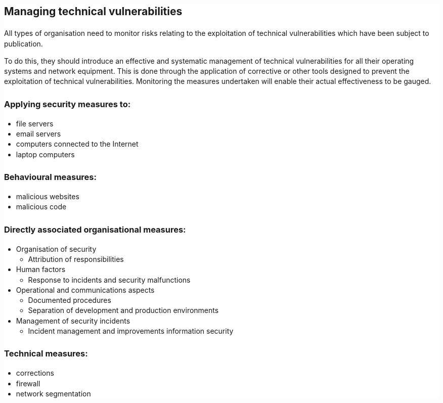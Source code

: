 ## Managing technical vulnerabilities
All types of organisation need to monitor risks relating to the exploitation of technical vulnerabilities which have been subject to publication.

To do this, they should introduce an effective and systematic management of technical vulnerabilities for all their operating systems and network equipment. This is done through the application of corrective or other tools designed to prevent the exploitation of technical vulnerabilities. Monitoring the measures undertaken will enable their actual effectiveness to be gauged.

### Applying security measures to:

* file servers
* email servers
* computers connected to the Internet
* laptop computers

### Behavioural measures:

* malicious websites
* malicious code

### Directly associated organisational measures:

* Organisation of security
  * Attribution of responsibilities
* Human factors
  * Response to incidents and security malfunctions
* Operational and communications aspects
  * Documented procedures
  * Separation of development and production environments
* Management of security incidents
  * Incident management and improvements information security

### Technical measures:
* corrections
* firewall
* network segmentation
